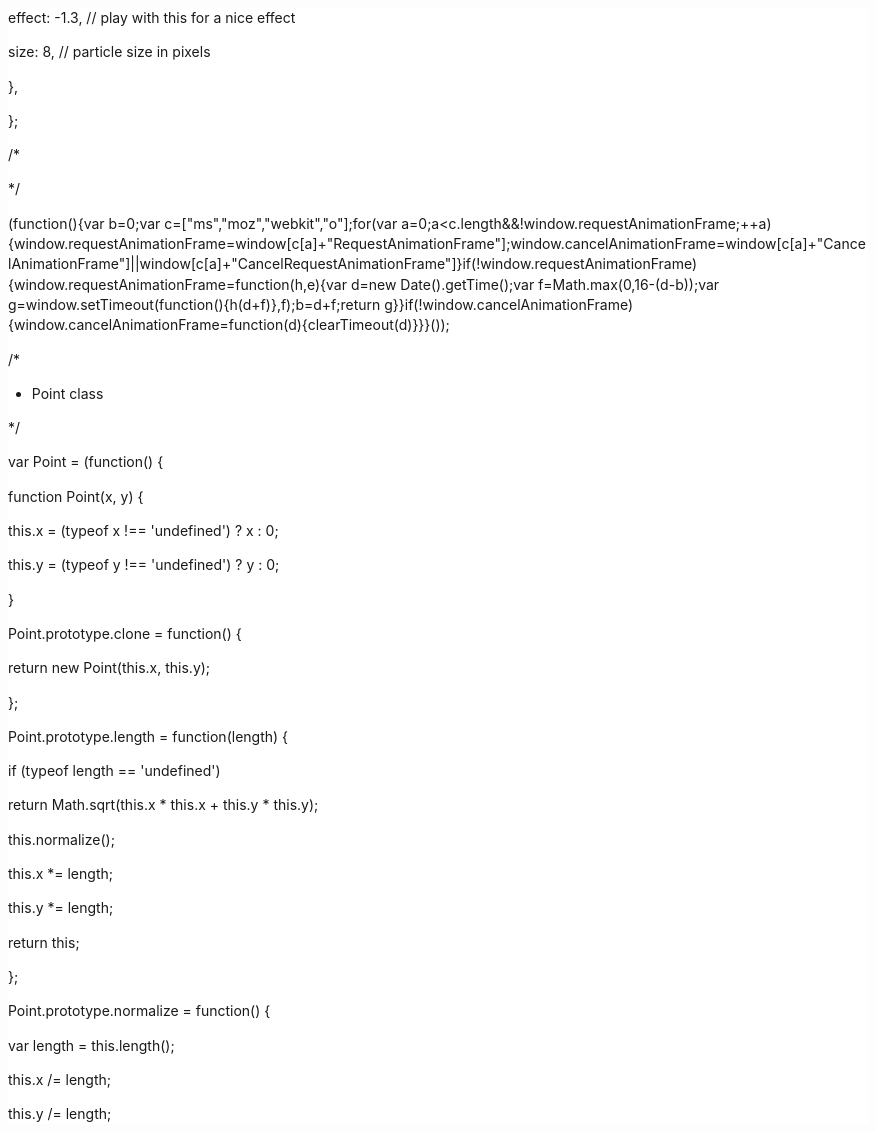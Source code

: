 effect: -1.3, // play with this for a nice effect

size: 8, // particle size in pixels

},

};

/*

*/

(function(){var b=0;var c=["ms","moz","webkit","o"];for(var a=0;a<c.length&&!window.requestAnimationFrame;++a){window.requestAnimationFrame=window[c[a]+"RequestAnimationFrame"];window.cancelAnimationFrame=window[c[a]+"CancelAnimationFrame"]||window[c[a]+"CancelRequestAnimationFrame"]}if(!window.requestAnimationFrame){window.requestAnimationFrame=function(h,e){var d=new Date().getTime();var f=Math.max(0,16-(d-b));var g=window.setTimeout(function(){h(d+f)},f);b=d+f;return g}}if(!window.cancelAnimationFrame){window.cancelAnimationFrame=function(d){clearTimeout(d)}}}());

/*

* Point class

*/

var Point = (function() {

function Point(x, y) {

this.x = (typeof x !== 'undefined') ? x : 0;

this.y = (typeof y !== 'undefined') ? y : 0;

}

Point.prototype.clone = function() {

return new Point(this.x, this.y);

};

Point.prototype.length = function(length) {

if (typeof length == 'undefined')

return Math.sqrt(this.x * this.x + this.y * this.y);

this.normalize();

this.x *= length;

this.y *= length;

return this;

};

Point.prototype.normalize = function() {

var length = this.length();

this.x /= length;

this.y /= length;
